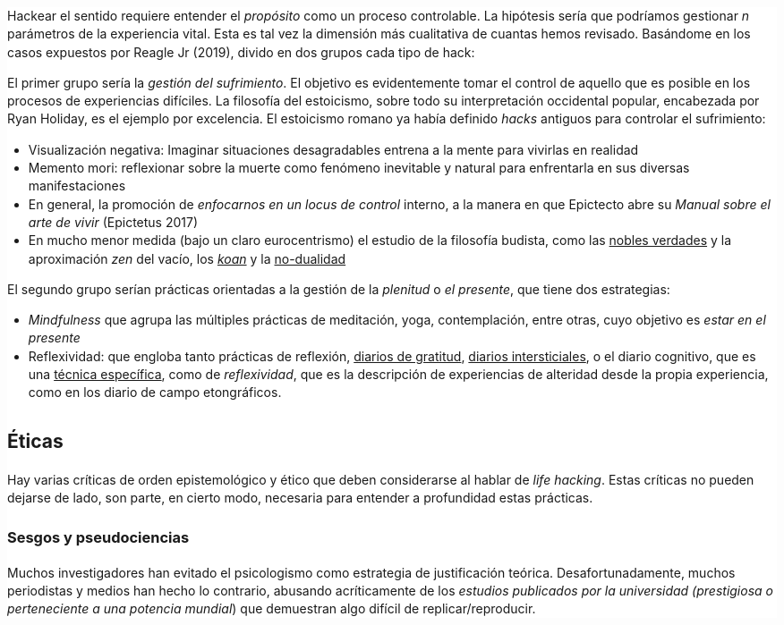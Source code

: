 Hackear el sentido requiere entender el *propósito* como un proceso
controlable. La hipótesis sería que podríamos gestionar *n* parámetros
de la experiencia vital. Esta es tal vez la dimensión más cualitativa de
cuantas hemos revisado. Basándome en los casos expuestos por Reagle Jr
(2019), divido en dos grupos cada tipo de hack:

El primer grupo sería la *gestión del sufrimiento*. El objetivo es
evidentemente tomar el control de aquello que es posible en los procesos
de experiencias difíciles. La filosofía del estoicismo, sobre todo su
interpretación occidental popular, encabezada por Ryan Holiday, es el
ejemplo por excelencia. El estoicismo romano ya había definido *hacks*
antiguos para controlar el sufrimiento:

-   Visualización negativa: Imaginar situaciones desagradables entrena a
    la mente para vivirlas en realidad
-   Memento mori: reflexionar sobre la muerte como fenómeno inevitable y
    natural para enfrentarla en sus diversas manifestaciones
-   En general, la promoción de *enfocarnos en un locus de control*
    interno, a la manera en que Epictecto abre su *Manual sobre el arte
    de vivir* (Epictetus 2017)
-   En mucho menor medida (bajo un claro eurocentrismo) el estudio de la
    filosofía budista, como las [nobles
    verdades](https://es.wikipedia.org/wiki/Cuatro_nobles_verdades) y la
    aproximación *zen* del vacío, los
    [*koan*](https://es.wikipedia.org/wiki/K%C5%8Dan) y la
    [no-dualidad](https://es.wikipedia.org/wiki/No_dualismo)

El segundo grupo serían prácticas orientadas a la gestión de la
*plenitud* o *el presente*, que tiene dos estrategias:

-   *Mindfulness* que agrupa las múltiples prácticas de meditación,
    yoga, contemplación, entre otras, cuyo objetivo es *estar en el
    presente*
-   Reflexividad: que engloba tanto prácticas de reflexión, [diarios de
    gratitud](https://en.wikipedia.org/wiki/Gratitude_journal), [diarios
    intersticiales](https://nesslabs.com/interstitial-journaling), o el
    diario cognitivo, que es una [técnica
    específica](https://betterhumans.pub/cognitive-journaling-a-systematic-method-to-overcome-negative-beliefs-119be459842c),
    como de *reflexividad*, que es la descripción de experiencias de
    alteridad desde la propia experiencia, como en los diario de campo
    etongráficos.

## Éticas

Hay varias críticas de orden epistemológico y ético que deben
considerarse al hablar de *life hacking*. Estas críticas no pueden
dejarse de lado, son parte, en cierto modo, necesaria para entender a
profundidad estas prácticas.

### Sesgos y pseudociencias

Muchos investigadores han evitado el psicologismo como estrategia de
justificación teórica. Desafortunadamente, muchos periodistas y medios
han hecho lo contrario, abusando acríticamente de los *estudios
publicados por la universidad (prestigiosa o perteneciente a una
potencia mundial*) que demuestran algo difícil de replicar/reproducir.
